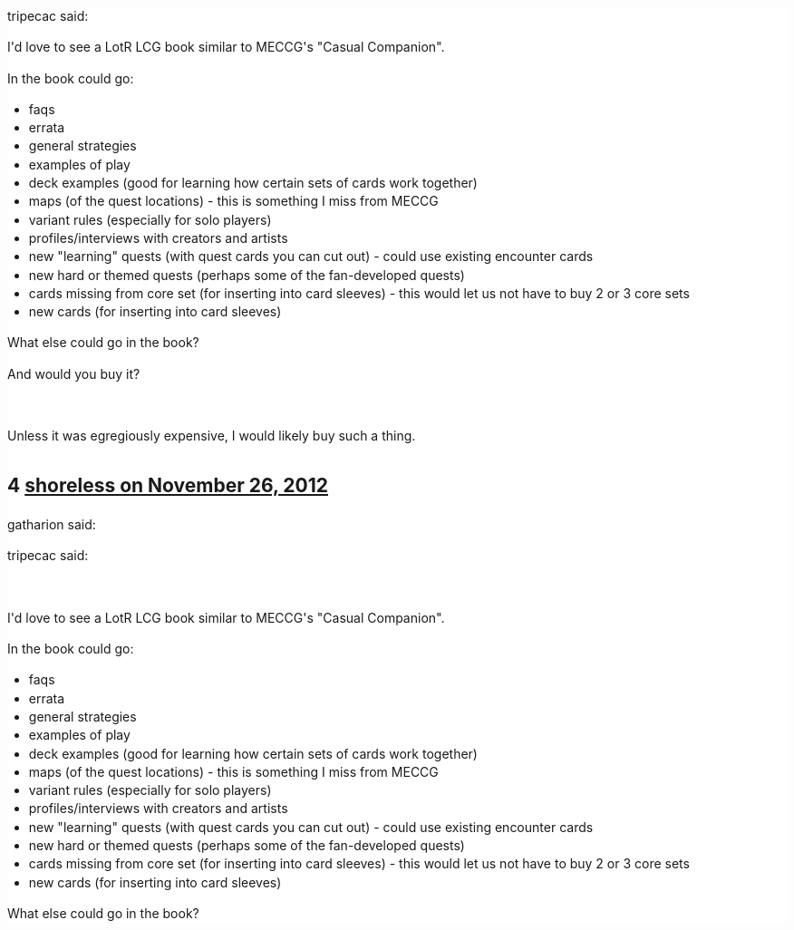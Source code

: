 tripecac said:

I'd love to see a LotR LCG book similar to MECCG's "Casual Companion". 

In the book could go:

- faqs
- errata
- general strategies
- examples of play
- deck examples (good for learning how certain sets of cards work together)
- maps (of the quest locations) - this is something I miss from MECCG
- variant rules (especially for solo players)
- profiles/interviews with creators and artists
- new "learning" quests (with quest cards you can cut out) - could use existing encounter cards
- new hard or themed quests (perhaps some of the fan-developed quests)
- cards missing from core set (for inserting into card sleeves) - this would let us not have to buy 2 or 3 core sets
- new cards (for inserting into card sleeves)

What else could go in the book?

And would you buy it?

 



Unless it was egregiously expensive, I would likely buy such a thing.

## 4 [shoreless on November 26, 2012](https://community.fantasyflightgames.com/topic/74634-lotr-lcg-book/?do=findComment&comment=727872)

gatharion said:

tripecac said:

 

I'd love to see a LotR LCG book similar to MECCG's "Casual Companion". 

In the book could go:

- faqs
- errata
- general strategies
- examples of play
- deck examples (good for learning how certain sets of cards work together)
- maps (of the quest locations) - this is something I miss from MECCG
- variant rules (especially for solo players)
- profiles/interviews with creators and artists
- new "learning" quests (with quest cards you can cut out) - could use existing encounter cards
- new hard or themed quests (perhaps some of the fan-developed quests)
- cards missing from core set (for inserting into card sleeves) - this would let us not have to buy 2 or 3 core sets
- new cards (for inserting into card sleeves)

What else could go in the book?
